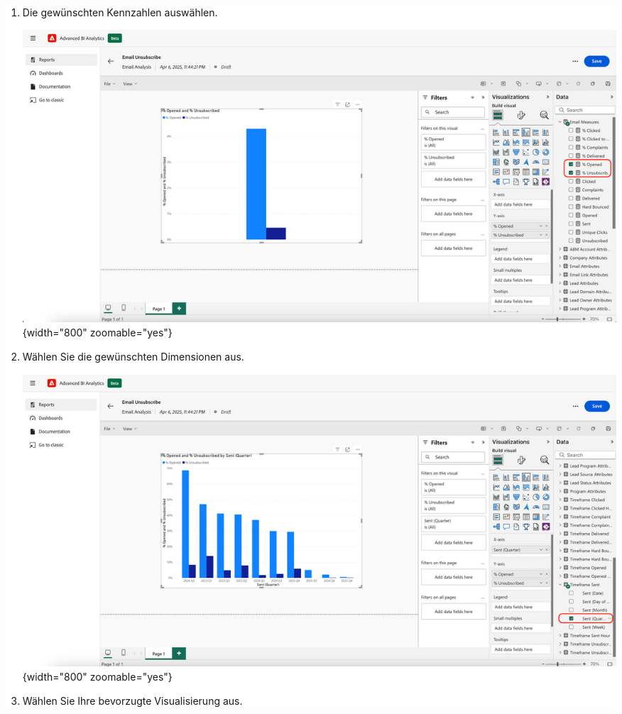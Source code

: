 1. Die gewünschten Kennzahlen auswählen.

   ![](assets/advanced-bi-analytics-overview-3.png){width="800" zoomable="yes"}

1. Wählen Sie die gewünschten Dimensionen aus.

   ![](assets/advanced-bi-analytics-overview-4.png){width="800" zoomable="yes"}

1. Wählen Sie Ihre bevorzugte Visualisierung aus.
